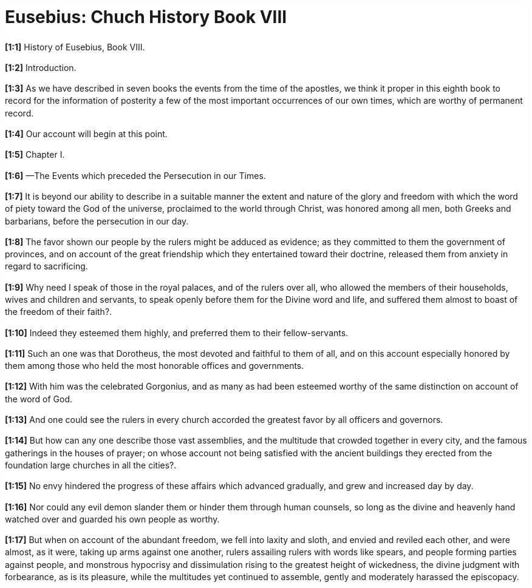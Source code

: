# Eusebius: Chuch History Book VIII

**[1:1]** History of Eusebius, Book VIII.

**[1:2]** Introduction.

**[1:3]** As we have described in seven books the events from the time of the apostles, we think it proper in this eighth book to record for the information of posterity a few of the most important occurrences of our own times, which are worthy of permanent record.

**[1:4]** Our account will begin at this point.

**[1:5]** Chapter I.

**[1:6]** —The Events which preceded the Persecution in our Times.

**[1:7]** It is beyond our ability to describe in a suitable manner the extent and nature of the glory and freedom with which the word of piety toward the God of the universe, proclaimed to the world through Christ, was honored among all men, both Greeks and barbarians, before the persecution in our day.

**[1:8]** The favor shown our people by the rulers might be adduced as evidence; as they committed to them the government of provinces, and on account of the great friendship which they entertained toward their doctrine, released them from anxiety in regard to sacrificing.

**[1:9]** Why need I speak of those in the royal palaces, and of the rulers over all, who allowed the members of their households, wives and children and servants, to speak openly before them for the Divine word and life, and suffered them almost to boast of the freedom of their faith?.

**[1:10]** Indeed they esteemed them highly, and preferred them to their fellow-servants.

**[1:11]** Such an one was that Dorotheus, the most devoted and faithful to them of all, and on this account especially honored by them among those who held the most honorable offices and governments.

**[1:12]** With him was the celebrated Gorgonius, and as many as had been esteemed worthy of the same distinction on account of the word of God.

**[1:13]** And one could see the rulers in every church accorded the greatest favor by all officers and governors.

**[1:14]** But how can any one describe those vast assemblies, and the multitude that crowded together in every city, and the famous gatherings in the houses of prayer; on whose account not being satisfied with the ancient buildings they erected from the foundation large churches in all the cities?.

**[1:15]** No envy hindered the progress of these affairs which advanced gradually, and grew and increased day by day.

**[1:16]** Nor could any evil demon slander them or hinder them through human counsels, so long as the divine and heavenly hand watched over and guarded his own people as worthy.

**[1:17]** But when on account of the abundant freedom, we fell into laxity and sloth, and envied and reviled each other, and were almost, as it were, taking up arms against one another, rulers assailing rulers with words like spears, and people forming parties against people, and monstrous hypocrisy and dissimulation rising to the greatest height of wickedness, the divine judgment with forbearance, as is its pleasure, while the multitudes yet continued to assemble, gently and moderately harassed the episcopacy.
